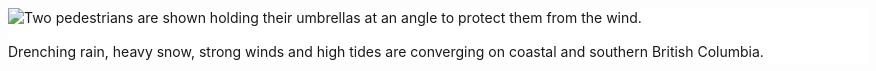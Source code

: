 <img alt="Two pedestrians are shown holding their umbrellas at an angle to protect them from the wind." height="349" src="https://i.cbc.ca/1.6978797.1695752866!/cumulusImage/httpImage/image.jpg_gen/derivatives/16x9_620/vancouver-wind-rain.jpg" title="People are pictured during a period of windy, rainy weather in Vancouver on Monday, Sept.r 25, 2023." width="620" /><p>Drenching rain, heavy snow, strong winds and high tides are converging on coastal and southern British Columbia.</p>

